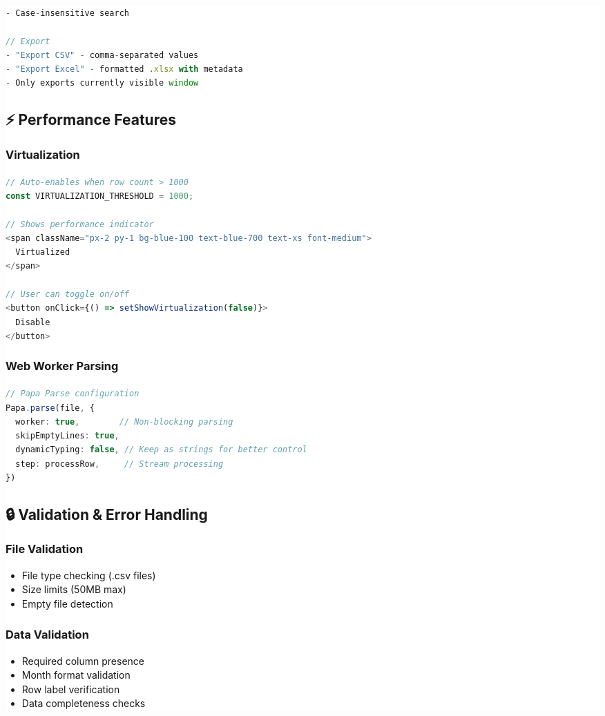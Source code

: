```typescript
- Case-insensitive search

// Export
- "Export CSV" - comma-separated values
- "Export Excel" - formatted .xlsx with metadata
- Only exports currently visible window
```

## ⚡ Performance Features

### Virtualization
```typescript
// Auto-enables when row count > 1000
const VIRTUALIZATION_THRESHOLD = 1000;

// Shows performance indicator
<span className="px-2 py-1 bg-blue-100 text-blue-700 text-xs font-medium">
  Virtualized
</span>

// User can toggle on/off
<button onClick={() => setShowVirtualization(false)}>
  Disable
</button>
```

### Web Worker Parsing
```typescript
// Papa Parse configuration
Papa.parse(file, {
  worker: true,        // Non-blocking parsing
  skipEmptyLines: true,
  dynamicTyping: false, // Keep as strings for better control
  step: processRow,     // Stream processing
})
```

## 🔒 Validation & Error Handling

### File Validation
- File type checking (.csv files)
- Size limits (50MB max)
- Empty file detection

### Data Validation
- Required column presence
- Month format validation  
- Row label verification
- Data completeness checks
